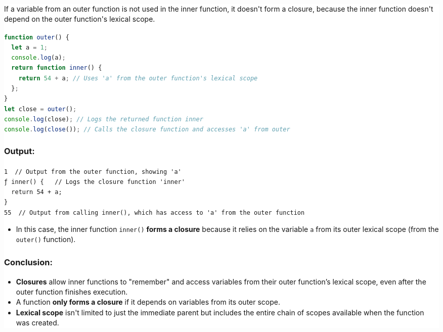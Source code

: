 If a variable from an outer function is not used in the inner function, it doesn't form a closure, because the inner function doesn't depend on the outer function's lexical scope.

```jsx
function outer() {
  let a = 1;
  console.log(a);
  return function inner() {
    return 54 + a; // Uses 'a' from the outer function's lexical scope
  };
}
let close = outer();
console.log(close); // Logs the returned function inner
console.log(close()); // Calls the closure function and accesses 'a' from outer
```

### Output:

```
1  // Output from the outer function, showing 'a'
ƒ inner() {   // Logs the closure function 'inner'
  return 54 + a;
}
55  // Output from calling inner(), which has access to 'a' from the outer function

```

- In this case, the inner function `inner()` **forms a closure** because it relies on the variable `a` from its outer lexical scope (from the `outer()` function).

### Conclusion:

- **Closures** allow inner functions to "remember" and access variables from their outer function’s lexical scope, even after the outer function finishes execution.
- A function **only forms a closure** if it depends on variables from its outer scope.
- **Lexical scope** isn't limited to just the immediate parent but includes the entire chain of scopes available when the function was created.
